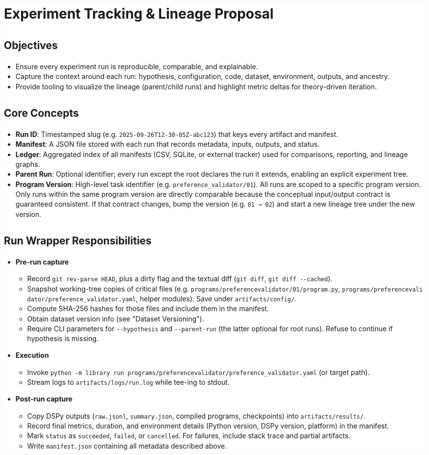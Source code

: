 # Experiment Tracking & Lineage Proposal

## Objectives

- Ensure every experiment run is reproducible, comparable, and explainable.
- Capture the context around each run: hypothesis, configuration, code, dataset, environment, outputs, and ancestry.
- Provide tooling to visualize the lineage (parent/child runs) and highlight metric deltas for theory-driven iteration.

## Core Concepts

- **Run ID**: Timestamped slug (e.g. `2025-09-26T12-30-05Z-abc123`) that keys every artifact and manifest.
- **Manifest**: A JSON file stored with each run that records metadata, inputs, outputs, and status.
- **Ledger**: Aggregated index of all manifests (CSV, SQLite, or external tracker) used for comparisons, reporting, and lineage graphs.
- **Parent Run**: Optional identifier; every run except the root declares the run it extends, enabling an explicit experiment tree.
- **Program Version**: High-level task identifier (e.g. `preference_validator/01`). All runs are scoped to a specific program version. Only runs within the same program version are directly comparable because the conceptual input/output contract is guaranteed consistent. If that contract changes, bump the version (e.g. `01 → 02`) and start a new lineage tree under the new version.

## Run Wrapper Responsibilities

- **Pre-run capture**
  - Record `git rev-parse HEAD`, plus a dirty flag and the textual diff (`git diff`, `git diff --cached`).
  - Snapshot working-tree copies of critical files (e.g. `programs/preferencevalidator/01/program.py`, `programs/preferencevalidator/preference_validator.yaml`, helper modules). Save under `artifacts/config/`.
  - Compute SHA-256 hashes for those files and include them in the manifest.
  - Obtain dataset version info (see "Dataset Versioning").
  - Require CLI parameters for `--hypothesis` and `--parent-run` (the latter optional for root runs). Refuse to continue if hypothesis is missing.

- **Execution**
  - Invoke `python -m library run programs/preferencevalidator/preference_validator.yaml` (or target path).
  - Stream logs to `artifacts/logs/run.log` while tee-ing to stdout.

- **Post-run capture**
  - Copy DSPy outputs (`raw.jsonl`, `summary.json`, compiled programs, checkpoints) into `artifacts/results/`.
  - Record final metrics, duration, and environment details (Python version, DSPy version, platform) in the manifest.
  - Mark `status` as `succeeded`, `failed`, or `cancelled`. For failures, include stack trace and partial artifacts.
  - Write `manifest.json` containing all metadata described above.
